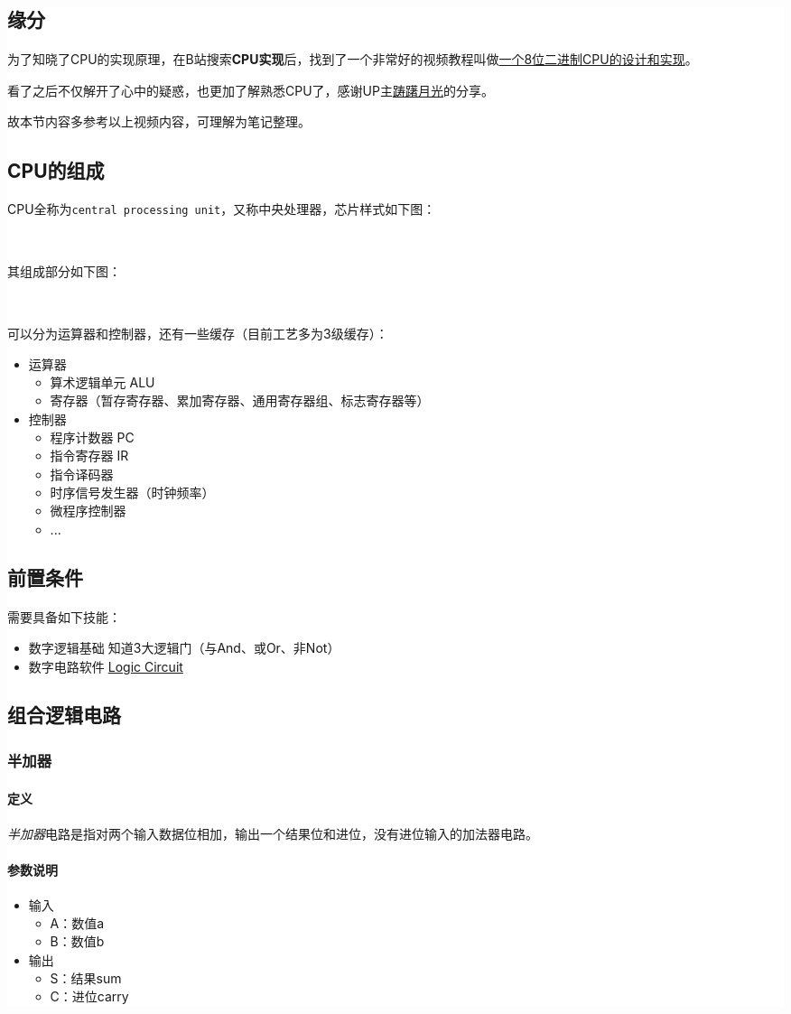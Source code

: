 ## 缘分

为了知晓了CPU的实现原理，在B站搜索**CPU实现**后，找到了一个非常好的视频教程叫做[一个8位二进制CPU的设计和实现](https://www.bilibili.com/video/BV1aP4y1s7Vf/?spm_id_from=333.999.0.0&vd_source=e7848c18842bb234f7a561509976445e)。

看了之后不仅解开了心中的疑惑，也更加了解熟悉CPU了，感谢UP主[踌躇月光](https://space.bilibili.com/491131440)的分享。

故本节内容多参考以上视频内容，可理解为笔记整理。

## CPU的组成

CPU全称为`central processing unit`，又称中央处理器，芯片样式如下图：

<img class="my-img" data-src="http://qn.meiflower.top/sn-cpu/cpu/cpu.png"/>

其组成部分如下图：

<img class="my-img" data-src="http://qn.meiflower.top/sn-cpu/cpu/cpu-compose.png"/>

可以分为运算器和控制器，还有一些缓存（目前工艺多为3级缓存）：

* 运算器
  * 算术逻辑单元 ALU
  * 寄存器（暂存寄存器、累加寄存器、通用寄存器组、标志寄存器等）
* 控制器
  * 程序计数器 PC
  * 指令寄存器 IR
  * 指令译码器
  * 时序信号发生器（时钟频率）
  * 微程序控制器
  * ...

## 前置条件

需要具备如下技能：

* 数字逻辑基础 知道3大逻辑门（与And、或Or、非Not）
* 数字电路软件 [Logic Circuit](https://www.logiccircuit.org/download.html)

## 组合逻辑电路

### 半加器

#### 定义

*半加器*电路是指对两个输入数据位相加，输出一个结果位和进位，没有进位输入的加法器电路。

#### 参数说明

* 输入
  * A：数值a
  * B：数值b
* 输出
  * S：结果sum
  * C：进位carry
